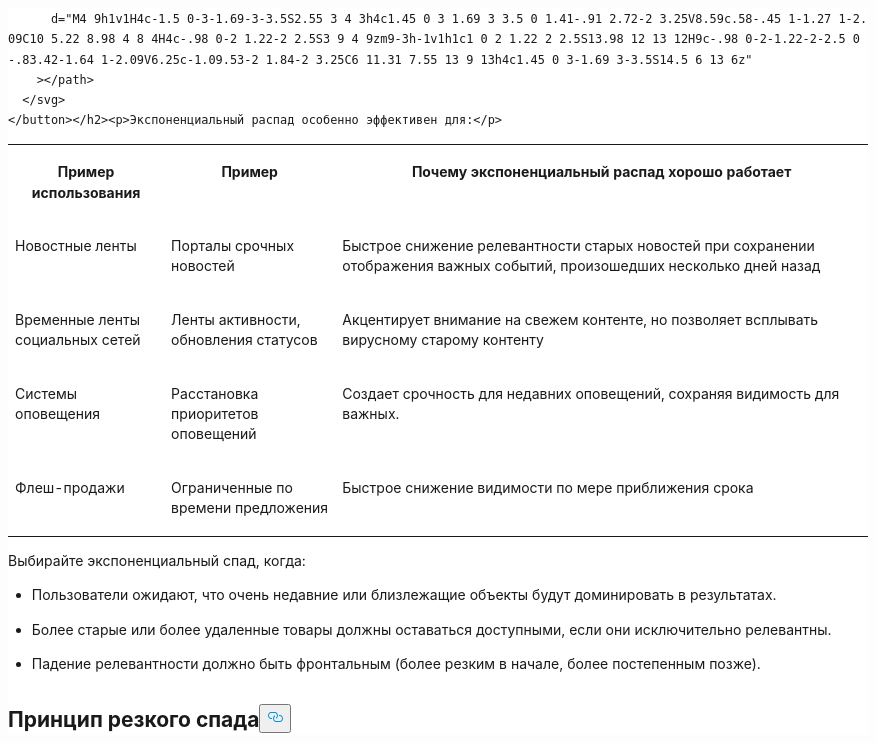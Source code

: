           d="M4 9h1v1H4c-1.5 0-3-1.69-3-3.5S2.55 3 4 3h4c1.45 0 3 1.69 3 3.5 0 1.41-.91 2.72-2 3.25V8.59c.58-.45 1-1.27 1-2.09C10 5.22 8.98 4 8 4H4c-.98 0-2 1.22-2 2.5S3 9 4 9zm9-3h-1v1h1c1 0 2 1.22 2 2.5S13.98 12 13 12H9c-.98 0-2-1.22-2-2.5 0-.83.42-1.64 1-2.09V6.25c-1.09.53-2 1.84-2 3.25C6 11.31 7.55 13 9 13h4c1.45 0 3-1.69 3-3.5S14.5 6 13 6z"
        ></path>
      </svg>
    </button></h2><p>Экспоненциальный распад особенно эффективен для:</p>
<table>
   <tr>
     <th><p>Пример использования</p></th>
     <th><p>Пример</p></th>
     <th><p>Почему экспоненциальный распад хорошо работает</p></th>
   </tr>
   <tr>
     <td><p>Новостные ленты</p></td>
     <td><p>Порталы срочных новостей</p></td>
     <td><p>Быстрое снижение релевантности старых новостей при сохранении отображения важных событий, произошедших несколько дней назад</p></td>
   </tr>
   <tr>
     <td><p>Временные ленты социальных сетей</p></td>
     <td><p>Ленты активности, обновления статусов</p></td>
     <td><p>Акцентирует внимание на свежем контенте, но позволяет всплывать вирусному старому контенту</p></td>
   </tr>
   <tr>
     <td><p>Системы оповещения</p></td>
     <td><p>Расстановка приоритетов оповещений</p></td>
     <td><p>Создает срочность для недавних оповещений, сохраняя видимость для важных.</p></td>
   </tr>
   <tr>
     <td><p>Флеш-продажи</p></td>
     <td><p>Ограниченные по времени предложения</p></td>
     <td><p>Быстрое снижение видимости по мере приближения срока</p></td>
   </tr>
</table>
<p>Выбирайте экспоненциальный спад, когда:</p>
<ul>
<li><p>Пользователи ожидают, что очень недавние или близлежащие объекты будут доминировать в результатах.</p></li>
<li><p>Более старые или более удаленные товары должны оставаться доступными, если они исключительно релевантны.</p></li>
<li><p>Падение релевантности должно быть фронтальным (более резким в начале, более постепенным позже).</p></li>
</ul>
<h2 id="Sharp-drop-off-principle" class="common-anchor-header">Принцип резкого спада<button data-href="#Sharp-drop-off-principle" class="anchor-icon" translate="no">
      <svg translate="no"
        aria-hidden="true"
        focusable="false"
        height="20"
        version="1.1"
        viewBox="0 0 16 16"
        width="16"
      >
        <path
          fill="#0092E4"
          fill-rule="evenodd"
          d="M4 9h1v1H4c-1.5 0-3-1.69-3-3.5S2.55 3 4 3h4c1.45 0 3 1.69 3 3.5 0 1.41-.91 2.72-2 3.25V8.59c.58-.45 1-1.27 1-2.09C10 5.22 8.98 4 8 4H4c-.98 0-2 1.22-2 2.5S3 9 4 9zm9-3h-1v1h1c1 0 2 1.22 2 2.5S13.98 12 13 12H9c-.98 0-2-1.22-2-2.5 0-.83.42-1.64 1-2.09V6.25c-1.09.53-2 1.84-2 3.25C6 11.31 7.55 13 9 13h4c1.45 0 3-1.69 3-3.5S14.5 6 13 6z"
        ></path>
      </svg>